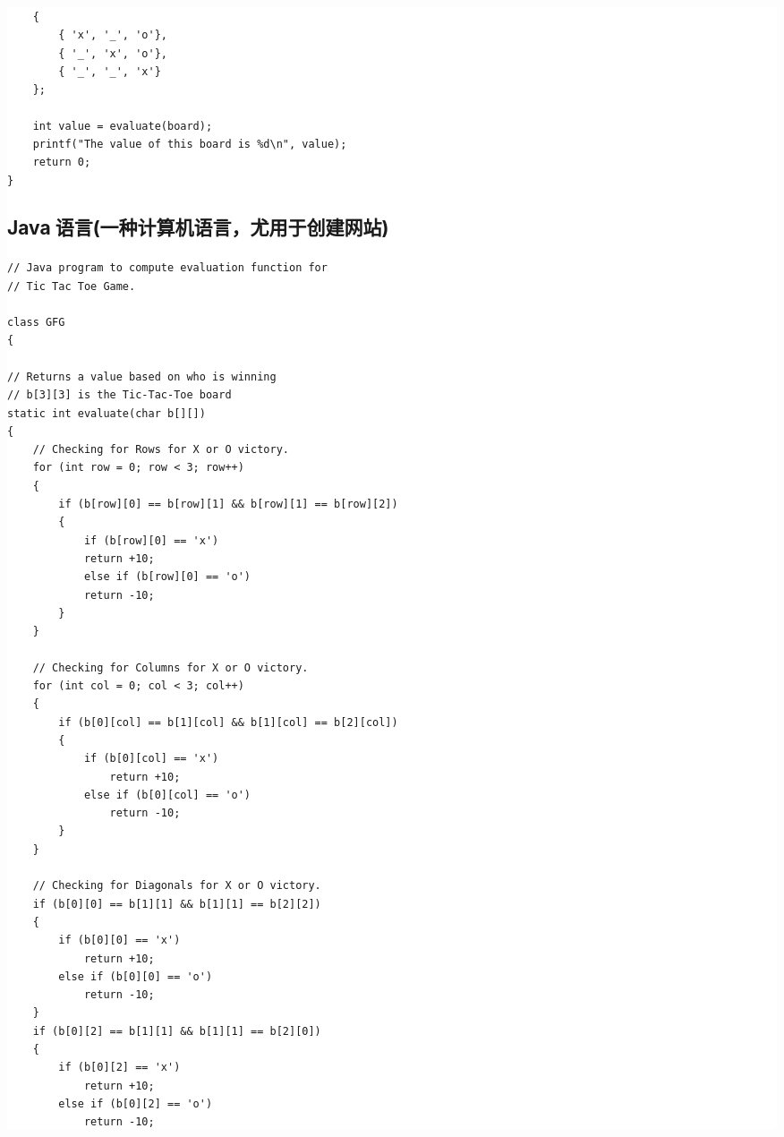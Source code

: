 ```
    {
        { 'x', '_', 'o'},
        { '_', 'x', 'o'},
        { '_', '_', 'x'}
    };

    int value = evaluate(board);
    printf("The value of this board is %d\n", value);
    return 0;
}
```

## Java 语言(一种计算机语言，尤用于创建网站)

```
// Java program to compute evaluation function for
// Tic Tac Toe Game.

class GFG
{

// Returns a value based on who is winning
// b[3][3] is the Tic-Tac-Toe board
static int evaluate(char b[][])
{
    // Checking for Rows for X or O victory.
    for (int row = 0; row < 3; row++)
    {
        if (b[row][0] == b[row][1] && b[row][1] == b[row][2])
        {
            if (b[row][0] == 'x')
            return +10;
            else if (b[row][0] == 'o')
            return -10;
        }
    }

    // Checking for Columns for X or O victory.
    for (int col = 0; col < 3; col++)
    {
        if (b[0][col] == b[1][col] && b[1][col] == b[2][col])
        {
            if (b[0][col] == 'x')
                return +10;
            else if (b[0][col] == 'o')
                return -10;
        }
    }

    // Checking for Diagonals for X or O victory.
    if (b[0][0] == b[1][1] && b[1][1] == b[2][2])
    {
        if (b[0][0] == 'x')
            return +10;
        else if (b[0][0] == 'o')
            return -10;
    }
    if (b[0][2] == b[1][1] && b[1][1] == b[2][0])
    {
        if (b[0][2] == 'x')
            return +10;
        else if (b[0][2] == 'o')
            return -10;
```